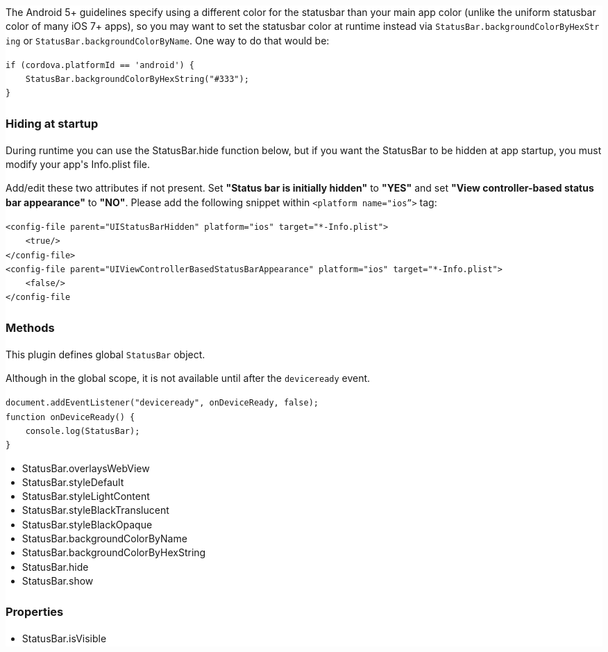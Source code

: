 The Android 5+ guidelines specify using a different color for the
statusbar than your main app color (unlike the uniform statusbar color
of many iOS 7+ apps), so you may want to set the statusbar color at
runtime instead via `StatusBar.backgroundColorByHexString` or
`StatusBar.backgroundColorByName`. One way to do that would be:

    if (cordova.platformId == 'android') {
        StatusBar.backgroundColorByHexString("#333");
    }

### Hiding at startup

During runtime you can use the StatusBar.hide function below, but if you
want the StatusBar to be hidden at app startup, you must modify your
app's Info.plist file.

Add/edit these two attributes if not present. Set **"Status bar is
initially hidden"** to **"YES"** and set **"View controller-based status
bar appearance"** to **"NO"**. Please add the following snippet within
`<platform name="ios”>` tag:

    <config-file parent="UIStatusBarHidden" platform="ios" target="*-Info.plist">
        <true/>
    </config-file>
    <config-file parent="UIViewControllerBasedStatusBarAppearance" platform="ios" target="*-Info.plist">
        <false/>
    </config-file

### Methods

This plugin defines global `StatusBar` object.

Although in the global scope, it is not available until after the
`deviceready` event.

    document.addEventListener("deviceready", onDeviceReady, false);
    function onDeviceReady() {
        console.log(StatusBar);
    }

-   StatusBar.overlaysWebView
-   StatusBar.styleDefault
-   StatusBar.styleLightContent
-   StatusBar.styleBlackTranslucent
-   StatusBar.styleBlackOpaque
-   StatusBar.backgroundColorByName
-   StatusBar.backgroundColorByHexString
-   StatusBar.hide
-   StatusBar.show

### Properties

-   StatusBar.isVisible

